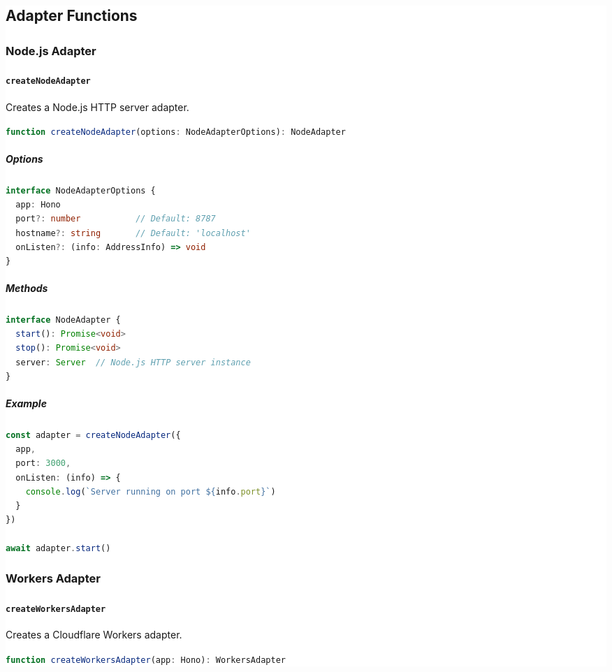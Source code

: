 ## Adapter Functions

### Node.js Adapter

#### `createNodeAdapter`

Creates a Node.js HTTP server adapter.

```typescript
function createNodeAdapter(options: NodeAdapterOptions): NodeAdapter
```

##### Options

```typescript
interface NodeAdapterOptions {
  app: Hono
  port?: number           // Default: 8787
  hostname?: string       // Default: 'localhost'
  onListen?: (info: AddressInfo) => void
}
```

##### Methods

```typescript
interface NodeAdapter {
  start(): Promise<void>
  stop(): Promise<void>
  server: Server  // Node.js HTTP server instance
}
```

##### Example

```typescript
const adapter = createNodeAdapter({
  app,
  port: 3000,
  onListen: (info) => {
    console.log(`Server running on port ${info.port}`)
  }
})

await adapter.start()
```

### Workers Adapter

#### `createWorkersAdapter`

Creates a Cloudflare Workers adapter.

```typescript
function createWorkersAdapter(app: Hono): WorkersAdapter
```
